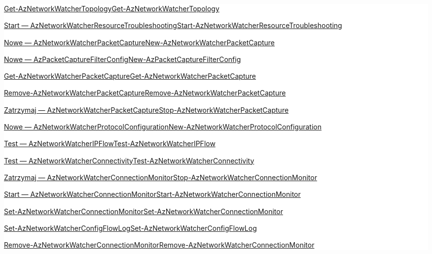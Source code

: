 [<span data-ttu-id="30fa2-156">Get-AzNetworkWatcherTopology</span><span class="sxs-lookup"><span data-stu-id="30fa2-156">Get-AzNetworkWatcherTopology</span></span>](./Get-AzNetworkWatcherTopology.md)

[<span data-ttu-id="30fa2-157">Start — AzNetworkWatcherResourceTroubleshooting</span><span class="sxs-lookup"><span data-stu-id="30fa2-157">Start-AzNetworkWatcherResourceTroubleshooting</span></span>](./Start-AzNetworkWatcherResourceTroubleshooting.md)

[<span data-ttu-id="30fa2-158">Nowe — AzNetworkWatcherPacketCapture</span><span class="sxs-lookup"><span data-stu-id="30fa2-158">New-AzNetworkWatcherPacketCapture</span></span>](./New-AzNetworkWatcherPacketCapture.md)

[<span data-ttu-id="30fa2-159">Nowe — AzPacketCaptureFilterConfig</span><span class="sxs-lookup"><span data-stu-id="30fa2-159">New-AzPacketCaptureFilterConfig</span></span>](./New-AzPacketCaptureFilterConfig.md)

[<span data-ttu-id="30fa2-160">Get-AzNetworkWatcherPacketCapture</span><span class="sxs-lookup"><span data-stu-id="30fa2-160">Get-AzNetworkWatcherPacketCapture</span></span>](./Get-AzNetworkWatcherPacketCapture.md)

[<span data-ttu-id="30fa2-161">Remove-AzNetworkWatcherPacketCapture</span><span class="sxs-lookup"><span data-stu-id="30fa2-161">Remove-AzNetworkWatcherPacketCapture</span></span>](./Remove-AzNetworkWatcherPacketCapture.md)

[<span data-ttu-id="30fa2-162">Zatrzymaj — AzNetworkWatcherPacketCapture</span><span class="sxs-lookup"><span data-stu-id="30fa2-162">Stop-AzNetworkWatcherPacketCapture</span></span>](./Stop-AzNetworkWatcherPacketCapture.md)

[<span data-ttu-id="30fa2-163">Nowe — AzNetworkWatcherProtocolConfiguration</span><span class="sxs-lookup"><span data-stu-id="30fa2-163">New-AzNetworkWatcherProtocolConfiguration</span></span>](./New-AzNetworkWatcherProtocolConfiguration.md)

[<span data-ttu-id="30fa2-164">Test — AzNetworkWatcherIPFlow</span><span class="sxs-lookup"><span data-stu-id="30fa2-164">Test-AzNetworkWatcherIPFlow</span></span>](./Test-AzNetworkWatcherIPFlow.md)

[<span data-ttu-id="30fa2-165">Test — AzNetworkWatcherConnectivity</span><span class="sxs-lookup"><span data-stu-id="30fa2-165">Test-AzNetworkWatcherConnectivity</span></span>](./Test-AzNetworkWatcherConnectivity.md)

[<span data-ttu-id="30fa2-166">Zatrzymaj — AzNetworkWatcherConnectionMonitor</span><span class="sxs-lookup"><span data-stu-id="30fa2-166">Stop-AzNetworkWatcherConnectionMonitor</span></span>](./Stop-AzNetworkWatcherConnectionMonitor.md)

[<span data-ttu-id="30fa2-167">Start — AzNetworkWatcherConnectionMonitor</span><span class="sxs-lookup"><span data-stu-id="30fa2-167">Start-AzNetworkWatcherConnectionMonitor</span></span>](./Start-AzNetworkWatcherConnectionMonitor.md)

[<span data-ttu-id="30fa2-168">Set-AzNetworkWatcherConnectionMonitor</span><span class="sxs-lookup"><span data-stu-id="30fa2-168">Set-AzNetworkWatcherConnectionMonitor</span></span>](./Set-AzNetworkWatcherConnectionMonitor.md)

[<span data-ttu-id="30fa2-169">Set-AzNetworkWatcherConfigFlowLog</span><span class="sxs-lookup"><span data-stu-id="30fa2-169">Set-AzNetworkWatcherConfigFlowLog</span></span>](./Set-AzNetworkWatcherConfigFlowLog.md)

[<span data-ttu-id="30fa2-170">Remove-AzNetworkWatcherConnectionMonitor</span><span class="sxs-lookup"><span data-stu-id="30fa2-170">Remove-AzNetworkWatcherConnectionMonitor</span></span>](./Remove-AzNetworkWatcherConnectionMonitor.md)
